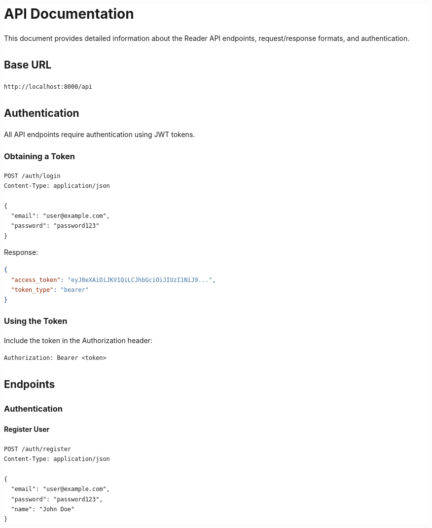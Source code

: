 # API Documentation

This document provides detailed information about the Reader API endpoints, request/response formats, and authentication.

## Base URL

```
http://localhost:8000/api
```

## Authentication

All API endpoints require authentication using JWT tokens.

### Obtaining a Token

```http
POST /auth/login
Content-Type: application/json

{
  "email": "user@example.com",
  "password": "password123"
}
```

Response:
```json
{
  "access_token": "eyJ0eXAiOiJKV1QiLCJhbGciOiJIUzI1NiJ9...",
  "token_type": "bearer"
}
```

### Using the Token

Include the token in the Authorization header:
```
Authorization: Bearer <token>
```

## Endpoints

### Authentication

#### Register User
```http
POST /auth/register
Content-Type: application/json

{
  "email": "user@example.com",
  "password": "password123",
  "name": "John Doe"
}
```
